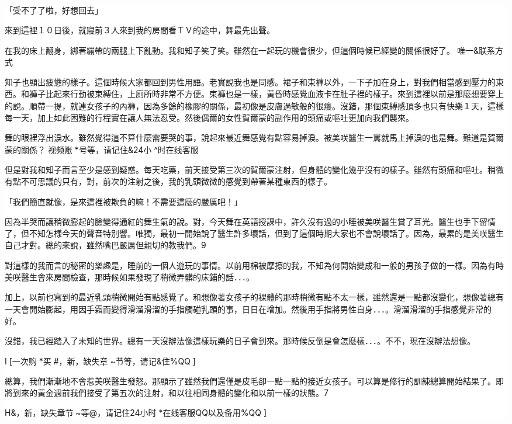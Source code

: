 


「受不了了啦，好想回去」



來到這裡１０日後，就寢前３人來到我的房間看ＴＶ的途中，舞最先出聲。





在我的床上翻身，綁著繃帶的兩腿上下亂動。我和知子笑了笑。雖然在一起玩的機會很少，但這個時候已經變的關係很好了。 唯一&联系方式





知子也顯出疲憊的樣子。這個時候大家都回到男性用語。老實說我也是同感。裙子和束褲以外，一下子加在身上，對我們相當感到壓力的東西。和褲子比起來行動被束縛住，上廁所時非常不方便。束褲也是一樣，黃昏時感覺血液卡在肚子裡的樣子。來到這裡以前是那麼想要穿上的說。順帶一提，就連女孩子的內褲，因為多餘的橡膠的關係，最初像是皮膚過敏般的很癢。沒錯，那個束縛感頂多也只有快樂１天，這樣每一天，加上如此困難的行程實在讓人無法忍受。然後偶爾的女性賀爾蒙的副作用的頭痛或嘔吐更加向我們襲來。





舞的眼裡浮出淚水。雖然覺得這不算什麼需要哭的事，說起來最近舞感覺有點容易掉淚。被美咲醫生一罵就馬上掉淚的也是舞。難道是賀爾蒙的關係？ 视频账 *号等，请记住&24小 ^时在线客服



但是對我和知子而言至少是感到疑惑。每天吃藥，前天接受第三次的賀爾蒙注射，但身體的變化幾乎沒有的樣子。雖然有頭痛和嘔吐。稍微有點不可思議的只有，對，前次的注射之後，我的乳頭微微的感覺到帶著某種東西的樣子。





「我們簡直就像，是來這裡被欺負的嘛！不需要這麼的嚴厲吧！」





因為半哭而讓稍微膨起的臉變得通紅的舞生氣的說。對，今天舞在英語授課中，許久沒有過的小睡被美咲醫生賞了耳光。醫生也手下留情了，但不知怎樣今天的聲音特別響。唯獨，最初一開始說了醫生許多壞話，但到了這個時期大家也不會說壞話了。因為，最累的是美咲醫生自己才對。總的來說，雖然嘴巴嚴厲但親切的教我們。9







對這樣的我而言的秘密的樂趣是，睡前的一個人遊玩的事情。以前用棉被摩擦的我，不知為何開始變成和一般的男孩子做的一樣。因為有時美咲醫生會來房間檢查，那時候如果發現了稍微弄髒的床鋪的話．．．。



加上，以前也寫到的最近乳頭稍微開始有點感覺了。和想像著女孩子的裸體的那時稍微有點不太一樣，雖然還是一點都沒變化，想像著總有一天會開始膨起，用因手霜而變得滑溜滑溜的手指觸碰乳頭的事，日日在增加。然後用手指將男性自身．．．。滑溜滑溜的手指感覺非常的好。



沒錯，我已經踏入了未知的世界。總有一天沒辦法像這樣玩樂的日子會到來。那時候反倒是會怎麼樣．．．。不不，現在沒辦法想像。





I [一次购 *买 #，新，缺失章 ~节等，请记&住%QQ ]



總算，我們漸漸地不會惹美咲醫生發怒。那顯示了雖然我們還僅是皮毛卻一點一點的接近女孩子。可以算是修行的訓練總算開始結果了。即將到來的黃金週前我們接受了第五次的注射，和以往相同身體的變化和以前一樣的狀態。7

H&，新，缺失章节 ~等@，请记住24小时 *在线客服QQ以及备用%QQ ]
